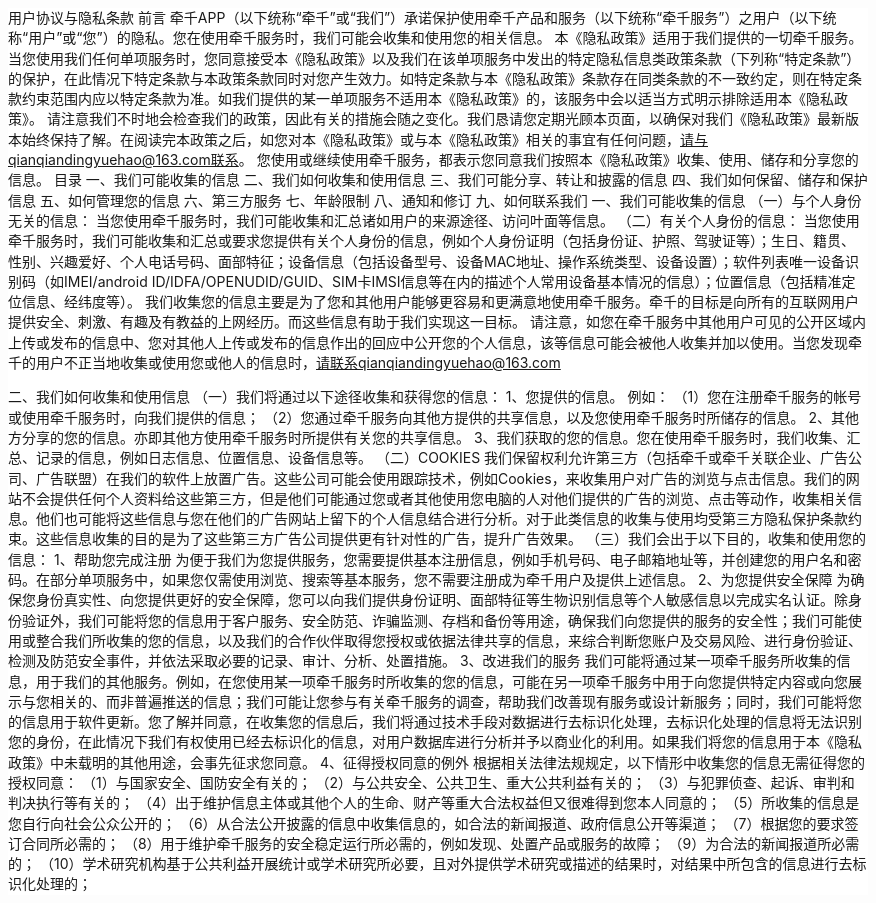 用户协议与隐私条款
前言
牵千APP（以下统称“牵千”或“我们”）承诺保护使用牵千产品和服务（以下统称“牵千服务”）之用户（以下统称“用户”或“您”）的隐私。您在使用牵千服务时，我们可能会收集和使用您的相关信息。
本《隐私政策》适用于我们提供的一切牵千服务。当您使用我们任何单项服务时，您同意接受本《隐私政策》以及我们在该单项服务中发出的特定隐私信息类政策条款（下列称“特定条款”）的保护，在此情况下特定条款与本政策条款同时对您产生效力。如特定条款与本《隐私政策》条款存在同类条款的不一致约定，则在特定条款约束范围内应以特定条款为准。如我们提供的某一单项服务不适用本《隐私政策》的，该服务中会以适当方式明示排除适用本《隐私政策》。
请注意我们不时地会检查我们的政策，因此有关的措施会随之变化。我们恳请您定期光顾本页面，以确保对我们《隐私政策》最新版本始终保持了解。在阅读完本政策之后，如您对本《隐私政策》或与本《隐私政策》相关的事宜有任何问题，请与qianqiandingyuehao@163.com联系。
您使用或继续使用牵千服务，都表示您同意我们按照本《隐私政策》收集、使用、储存和分享您的信息。
目录
一、我们可能收集的信息
二、我们如何收集和使用信息
三、我们可能分享、转让和披露的信息
四、我们如何保留、储存和保护信息
五、如何管理您的信息
六、第三方服务
七、年龄限制
八、通知和修订
九、如何联系我们
一、我们可能收集的信息
（一）与个人身份无关的信息：
当您使用牵千服务时，我们可能收集和汇总诸如用户的来源途径、访问叶面等信息。
（二）有关个人身份的信息：
当您使用牵千服务时，我们可能收集和汇总或要求您提供有关个人身份的信息，例如个人身份证明（包括身份证、护照、驾驶证等）；生日、籍贯、性别、兴趣爱好、个人电话号码、面部特征；设备信息（包括设备型号、设备MAC地址、操作系统类型、设备设置）；软件列表唯一设备识别码（如IMEI/android ID/IDFA/OPENUDID/GUID、SIM卡IMSI信息等在内的描述个人常用设备基本情况的信息）；位置信息（包括精准定位信息、经纬度等）。
我们收集您的信息主要是为了您和其他用户能够更容易和更满意地使用牵千服务。牵千的目标是向所有的互联网用户提供安全、刺激、有趣及有教益的上网经历。而这些信息有助于我们实现这一目标。
请注意，如您在牵千服务中其他用户可见的公开区域内上传或发布的信息中、您对其他人上传或发布的信息作出的回应中公开您的个人信息，该等信息可能会被他人收集并加以使用。当您发现牵千的用户不正当地收集或使用您或他人的信息时，请联系qianqiandingyuehao@163.com

二、我们如何收集和使用信息
（一）我们将通过以下途径收集和获得您的信息：
1、您提供的信息。 例如：
（1）您在注册牵千服务的帐号或使用牵千服务时，向我们提供的信息；
（2）您通过牵千服务向其他方提供的共享信息，以及您使用牵千服务时所储存的信息。
2、其他方分享的您的信息。亦即其他方使用牵千服务时所提供有关您的共享信息。
3、我们获取的您的信息。您在使用牵千服务时，我们收集、汇总、记录的信息，例如日志信息、位置信息、设备信息等。
（二）COOKIES
我们保留权利允许第三方（包括牵千或牵千关联企业、广告公司、广告联盟）在我们的软件上放置广告。这些公司可能会使用跟踪技术，例如Cookies，来收集用户对广告的浏览与点击信息。我们的网站不会提供任何个人资料给这些第三方，但是他们可能通过您或者其他使用您电脑的人对他们提供的广告的浏览、点击等动作，收集相关信息。他们也可能将这些信息与您在他们的广告网站上留下的个人信息结合进行分析。对于此类信息的收集与使用均受第三方隐私保护条款约束。这些信息收集的目的是为了这些第三方广告公司提供更有针对性的广告，提升广告效果。
（三）我们会出于以下目的，收集和使用您的信息：
1、帮助您完成注册
为便于我们为您提供服务，您需要提供基本注册信息，例如手机号码、电子邮箱地址等，并创建您的用户名和密码。在部分单项服务中，如果您仅需使用浏览、搜索等基本服务，您不需要注册成为牵千用户及提供上述信息。
2、为您提供安全保障
为确保您身份真实性、向您提供更好的安全保障，您可以向我们提供身份证明、面部特征等生物识别信息等个人敏感信息以完成实名认证。除身份验证外，我们可能将您的信息用于客户服务、安全防范、诈骗监测、存档和备份等用途，确保我们向您提供的服务的安全性；我们可能使用或整合我们所收集的您的信息，以及我们的合作伙伴取得您授权或依据法律共享的信息，来综合判断您账户及交易风险、进行身份验证、检测及防范安全事件，并依法采取必要的记录、审计、分析、处置措施。
3、改进我们的服务
我们可能将通过某一项牵千服务所收集的信息，用于我们的其他服务。例如，在您使用某一项牵千服务时所收集的您的信息，可能在另一项牵千服务中用于向您提供特定内容或向您展示与您相关的、而非普遍推送的信息；我们可能让您参与有关牵千服务的调查，帮助我们改善现有服务或设计新服务；同时，我们可能将您的信息用于软件更新。您了解并同意，在收集您的信息后，我们将通过技术手段对数据进行去标识化处理，去标识化处理的信息将无法识别您的身份，在此情况下我们有权使用已经去标识化的信息，对用户数据库进行分析并予以商业化的利用。如果我们将您的信息用于本《隐私政策》中未载明的其他用途，会事先征求您同意。
4、征得授权同意的例外
根据相关法律法规规定，以下情形中收集您的信息无需征得您的授权同意：
（1）与国家安全、国防安全有关的；
（2）与公共安全、公共卫生、重大公共利益有关的；
（3）与犯罪侦查、起诉、审判和判决执行等有关的；
（4）出于维护信息主体或其他个人的生命、财产等重大合法权益但又很难得到您本人同意的；
（5）所收集的信息是您自行向社会公众公开的；
（6）从合法公开披露的信息中收集信息的，如合法的新闻报道、政府信息公开等渠道；
（7）根据您的要求签订合同所必需的；
（8）用于维护牵千服务的安全稳定运行所必需的，例如发现、处置产品或服务的故障；
（9）为合法的新闻报道所必需的；
（10）学术研究机构基于公共利益开展统计或学术研究所必要，且对外提供学术研究或描述的结果时，对结果中所包含的信息进行去标识化处理的；
